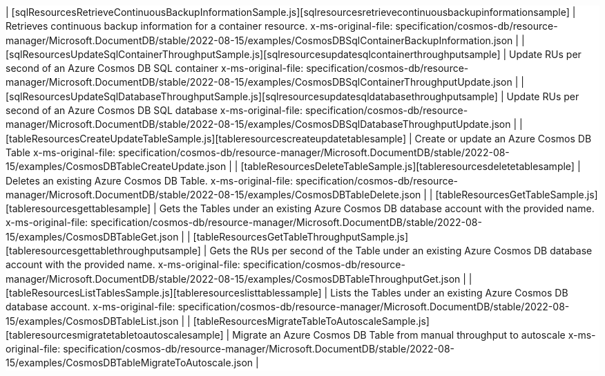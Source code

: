 | [sqlResourcesRetrieveContinuousBackupInformationSample.js][sqlresourcesretrievecontinuousbackupinformationsample]                           | Retrieves continuous backup information for a container resource. x-ms-original-file: specification/cosmos-db/resource-manager/Microsoft.DocumentDB/stable/2022-08-15/examples/CosmosDBSqlContainerBackupInformation.json                                                                                                                                                                                                                                                   |
| [sqlResourcesUpdateSqlContainerThroughputSample.js][sqlresourcesupdatesqlcontainerthroughputsample]                                         | Update RUs per second of an Azure Cosmos DB SQL container x-ms-original-file: specification/cosmos-db/resource-manager/Microsoft.DocumentDB/stable/2022-08-15/examples/CosmosDBSqlContainerThroughputUpdate.json                                                                                                                                                                                                                                                            |
| [sqlResourcesUpdateSqlDatabaseThroughputSample.js][sqlresourcesupdatesqldatabasethroughputsample]                                           | Update RUs per second of an Azure Cosmos DB SQL database x-ms-original-file: specification/cosmos-db/resource-manager/Microsoft.DocumentDB/stable/2022-08-15/examples/CosmosDBSqlDatabaseThroughputUpdate.json                                                                                                                                                                                                                                                              |
| [tableResourcesCreateUpdateTableSample.js][tableresourcescreateupdatetablesample]                                                           | Create or update an Azure Cosmos DB Table x-ms-original-file: specification/cosmos-db/resource-manager/Microsoft.DocumentDB/stable/2022-08-15/examples/CosmosDBTableCreateUpdate.json                                                                                                                                                                                                                                                                                       |
| [tableResourcesDeleteTableSample.js][tableresourcesdeletetablesample]                                                                       | Deletes an existing Azure Cosmos DB Table. x-ms-original-file: specification/cosmos-db/resource-manager/Microsoft.DocumentDB/stable/2022-08-15/examples/CosmosDBTableDelete.json                                                                                                                                                                                                                                                                                            |
| [tableResourcesGetTableSample.js][tableresourcesgettablesample]                                                                             | Gets the Tables under an existing Azure Cosmos DB database account with the provided name. x-ms-original-file: specification/cosmos-db/resource-manager/Microsoft.DocumentDB/stable/2022-08-15/examples/CosmosDBTableGet.json                                                                                                                                                                                                                                               |
| [tableResourcesGetTableThroughputSample.js][tableresourcesgettablethroughputsample]                                                         | Gets the RUs per second of the Table under an existing Azure Cosmos DB database account with the provided name. x-ms-original-file: specification/cosmos-db/resource-manager/Microsoft.DocumentDB/stable/2022-08-15/examples/CosmosDBTableThroughputGet.json                                                                                                                                                                                                                |
| [tableResourcesListTablesSample.js][tableresourceslisttablessample]                                                                         | Lists the Tables under an existing Azure Cosmos DB database account. x-ms-original-file: specification/cosmos-db/resource-manager/Microsoft.DocumentDB/stable/2022-08-15/examples/CosmosDBTableList.json                                                                                                                                                                                                                                                                    |
| [tableResourcesMigrateTableToAutoscaleSample.js][tableresourcesmigratetabletoautoscalesample]                                               | Migrate an Azure Cosmos DB Table from manual throughput to autoscale x-ms-original-file: specification/cosmos-db/resource-manager/Microsoft.DocumentDB/stable/2022-08-15/examples/CosmosDBTableMigrateToAutoscale.json                                                                                                                                                                                                                                                      |

[cassandraclusterscreateupdatesample]: https://github.com/Azure/azure-sdk-for-js/blob/main/sdk/cosmosdb/arm-cosmosdb/samples/v15/javascript/cassandraClustersCreateUpdateSample.js
[cassandraclustersdeallocatesample]: https://github.com/Azure/azure-sdk-for-js/blob/main/sdk/cosmosdb/arm-cosmosdb/samples/v15/javascript/cassandraClustersDeallocateSample.js
[cassandraclustersdeletesample]: https://github.com/Azure/azure-sdk-for-js/blob/main/sdk/cosmosdb/arm-cosmosdb/samples/v15/javascript/cassandraClustersDeleteSample.js
[cassandraclustersgetsample]: https://github.com/Azure/azure-sdk-for-js/blob/main/sdk/cosmosdb/arm-cosmosdb/samples/v15/javascript/cassandraClustersGetSample.js
[cassandraclustersinvokecommandsample]: https://github.com/Azure/azure-sdk-for-js/blob/main/sdk/cosmosdb/arm-cosmosdb/samples/v15/javascript/cassandraClustersInvokeCommandSample.js
[cassandraclusterslistbyresourcegroupsample]: https://github.com/Azure/azure-sdk-for-js/blob/main/sdk/cosmosdb/arm-cosmosdb/samples/v15/javascript/cassandraClustersListByResourceGroupSample.js
[cassandraclusterslistbysubscriptionsample]: https://github.com/Azure/azure-sdk-for-js/blob/main/sdk/cosmosdb/arm-cosmosdb/samples/v15/javascript/cassandraClustersListBySubscriptionSample.js
[cassandraclustersstartsample]: https://github.com/Azure/azure-sdk-for-js/blob/main/sdk/cosmosdb/arm-cosmosdb/samples/v15/javascript/cassandraClustersStartSample.js
[cassandraclustersstatussample]: https://github.com/Azure/azure-sdk-for-js/blob/main/sdk/cosmosdb/arm-cosmosdb/samples/v15/javascript/cassandraClustersStatusSample.js
[cassandraclustersupdatesample]: https://github.com/Azure/azure-sdk-for-js/blob/main/sdk/cosmosdb/arm-cosmosdb/samples/v15/javascript/cassandraClustersUpdateSample.js
[cassandradatacenterscreateupdatesample]: https://github.com/Azure/azure-sdk-for-js/blob/main/sdk/cosmosdb/arm-cosmosdb/samples/v15/javascript/cassandraDataCentersCreateUpdateSample.js
[cassandradatacentersdeletesample]: https://github.com/Azure/azure-sdk-for-js/blob/main/sdk/cosmosdb/arm-cosmosdb/samples/v15/javascript/cassandraDataCentersDeleteSample.js
[cassandradatacentersgetsample]: https://github.com/Azure/azure-sdk-for-js/blob/main/sdk/cosmosdb/arm-cosmosdb/samples/v15/javascript/cassandraDataCentersGetSample.js
[cassandradatacenterslistsample]: https://github.com/Azure/azure-sdk-for-js/blob/main/sdk/cosmosdb/arm-cosmosdb/samples/v15/javascript/cassandraDataCentersListSample.js
[cassandradatacentersupdatesample]: https://github.com/Azure/azure-sdk-for-js/blob/main/sdk/cosmosdb/arm-cosmosdb/samples/v15/javascript/cassandraDataCentersUpdateSample.js
[cassandraresourcescreateupdatecassandrakeyspacesample]: https://github.com/Azure/azure-sdk-for-js/blob/main/sdk/cosmosdb/arm-cosmosdb/samples/v15/javascript/cassandraResourcesCreateUpdateCassandraKeyspaceSample.js
[cassandraresourcescreateupdatecassandratablesample]: https://github.com/Azure/azure-sdk-for-js/blob/main/sdk/cosmosdb/arm-cosmosdb/samples/v15/javascript/cassandraResourcesCreateUpdateCassandraTableSample.js
[cassandraresourcesdeletecassandrakeyspacesample]: https://github.com/Azure/azure-sdk-for-js/blob/main/sdk/cosmosdb/arm-cosmosdb/samples/v15/javascript/cassandraResourcesDeleteCassandraKeyspaceSample.js
[cassandraresourcesdeletecassandratablesample]: https://github.com/Azure/azure-sdk-for-js/blob/main/sdk/cosmosdb/arm-cosmosdb/samples/v15/javascript/cassandraResourcesDeleteCassandraTableSample.js
[cassandraresourcesgetcassandrakeyspacesample]: https://github.com/Azure/azure-sdk-for-js/blob/main/sdk/cosmosdb/arm-cosmosdb/samples/v15/javascript/cassandraResourcesGetCassandraKeyspaceSample.js
[cassandraresourcesgetcassandrakeyspacethroughputsample]: https://github.com/Azure/azure-sdk-for-js/blob/main/sdk/cosmosdb/arm-cosmosdb/samples/v15/javascript/cassandraResourcesGetCassandraKeyspaceThroughputSample.js
[cassandraresourcesgetcassandratablesample]: https://github.com/Azure/azure-sdk-for-js/blob/main/sdk/cosmosdb/arm-cosmosdb/samples/v15/javascript/cassandraResourcesGetCassandraTableSample.js
[cassandraresourcesgetcassandratablethroughputsample]: https://github.com/Azure/azure-sdk-for-js/blob/main/sdk/cosmosdb/arm-cosmosdb/samples/v15/javascript/cassandraResourcesGetCassandraTableThroughputSample.js
[cassandraresourceslistcassandrakeyspacessample]: https://github.com/Azure/azure-sdk-for-js/blob/main/sdk/cosmosdb/arm-cosmosdb/samples/v15/javascript/cassandraResourcesListCassandraKeyspacesSample.js
[cassandraresourceslistcassandratablessample]: https://github.com/Azure/azure-sdk-for-js/blob/main/sdk/cosmosdb/arm-cosmosdb/samples/v15/javascript/cassandraResourcesListCassandraTablesSample.js
[cassandraresourcesmigratecassandrakeyspacetoautoscalesample]: https://github.com/Azure/azure-sdk-for-js/blob/main/sdk/cosmosdb/arm-cosmosdb/samples/v15/javascript/cassandraResourcesMigrateCassandraKeyspaceToAutoscaleSample.js
[cassandraresourcesmigratecassandrakeyspacetomanualthroughputsample]: https://github.com/Azure/azure-sdk-for-js/blob/main/sdk/cosmosdb/arm-cosmosdb/samples/v15/javascript/cassandraResourcesMigrateCassandraKeyspaceToManualThroughputSample.js
[cassandraresourcesmigratecassandratabletoautoscalesample]: https://github.com/Azure/azure-sdk-for-js/blob/main/sdk/cosmosdb/arm-cosmosdb/samples/v15/javascript/cassandraResourcesMigrateCassandraTableToAutoscaleSample.js
[cassandraresourcesmigratecassandratabletomanualthroughputsample]: https://github.com/Azure/azure-sdk-for-js/blob/main/sdk/cosmosdb/arm-cosmosdb/samples/v15/javascript/cassandraResourcesMigrateCassandraTableToManualThroughputSample.js
[cassandraresourcesupdatecassandrakeyspacethroughputsample]: https://github.com/Azure/azure-sdk-for-js/blob/main/sdk/cosmosdb/arm-cosmosdb/samples/v15/javascript/cassandraResourcesUpdateCassandraKeyspaceThroughputSample.js
[cassandraresourcesupdatecassandratablethroughputsample]: https://github.com/Azure/azure-sdk-for-js/blob/main/sdk/cosmosdb/arm-cosmosdb/samples/v15/javascript/cassandraResourcesUpdateCassandraTableThroughputSample.js
[collectionlistmetricdefinitionssample]: https://github.com/Azure/azure-sdk-for-js/blob/main/sdk/cosmosdb/arm-cosmosdb/samples/v15/javascript/collectionListMetricDefinitionsSample.js
[collectionlistmetricssample]: https://github.com/Azure/azure-sdk-for-js/blob/main/sdk/cosmosdb/arm-cosmosdb/samples/v15/javascript/collectionListMetricsSample.js
[collectionlistusagessample]: https://github.com/Azure/azure-sdk-for-js/blob/main/sdk/cosmosdb/arm-cosmosdb/samples/v15/javascript/collectionListUsagesSample.js
[collectionpartitionlistmetricssample]: https://github.com/Azure/azure-sdk-for-js/blob/main/sdk/cosmosdb/arm-cosmosdb/samples/v15/javascript/collectionPartitionListMetricsSample.js
[collectionpartitionlistusagessample]: https://github.com/Azure/azure-sdk-for-js/blob/main/sdk/cosmosdb/arm-cosmosdb/samples/v15/javascript/collectionPartitionListUsagesSample.js
[collectionpartitionregionlistmetricssample]: https://github.com/Azure/azure-sdk-for-js/blob/main/sdk/cosmosdb/arm-cosmosdb/samples/v15/javascript/collectionPartitionRegionListMetricsSample.js
[collectionregionlistmetricssample]: https://github.com/Azure/azure-sdk-for-js/blob/main/sdk/cosmosdb/arm-cosmosdb/samples/v15/javascript/collectionRegionListMetricsSample.js
[databaseaccountregionlistmetricssample]: https://github.com/Azure/azure-sdk-for-js/blob/main/sdk/cosmosdb/arm-cosmosdb/samples/v15/javascript/databaseAccountRegionListMetricsSample.js
[databaseaccountschecknameexistssample]: https://github.com/Azure/azure-sdk-for-js/blob/main/sdk/cosmosdb/arm-cosmosdb/samples/v15/javascript/databaseAccountsCheckNameExistsSample.js
[databaseaccountscreateorupdatesample]: https://github.com/Azure/azure-sdk-for-js/blob/main/sdk/cosmosdb/arm-cosmosdb/samples/v15/javascript/databaseAccountsCreateOrUpdateSample.js
[databaseaccountsdeletesample]: https://github.com/Azure/azure-sdk-for-js/blob/main/sdk/cosmosdb/arm-cosmosdb/samples/v15/javascript/databaseAccountsDeleteSample.js
[databaseaccountsfailoverprioritychangesample]: https://github.com/Azure/azure-sdk-for-js/blob/main/sdk/cosmosdb/arm-cosmosdb/samples/v15/javascript/databaseAccountsFailoverPriorityChangeSample.js
[databaseaccountsgetreadonlykeyssample]: https://github.com/Azure/azure-sdk-for-js/blob/main/sdk/cosmosdb/arm-cosmosdb/samples/v15/javascript/databaseAccountsGetReadOnlyKeysSample.js
[databaseaccountsgetsample]: https://github.com/Azure/azure-sdk-for-js/blob/main/sdk/cosmosdb/arm-cosmosdb/samples/v15/javascript/databaseAccountsGetSample.js
[databaseaccountslistbyresourcegroupsample]: https://github.com/Azure/azure-sdk-for-js/blob/main/sdk/cosmosdb/arm-cosmosdb/samples/v15/javascript/databaseAccountsListByResourceGroupSample.js
[databaseaccountslistconnectionstringssample]: https://github.com/Azure/azure-sdk-for-js/blob/main/sdk/cosmosdb/arm-cosmosdb/samples/v15/javascript/databaseAccountsListConnectionStringsSample.js
[databaseaccountslistkeyssample]: https://github.com/Azure/azure-sdk-for-js/blob/main/sdk/cosmosdb/arm-cosmosdb/samples/v15/javascript/databaseAccountsListKeysSample.js
[databaseaccountslistmetricdefinitionssample]: https://github.com/Azure/azure-sdk-for-js/blob/main/sdk/cosmosdb/arm-cosmosdb/samples/v15/javascript/databaseAccountsListMetricDefinitionsSample.js
[databaseaccountslistmetricssample]: https://github.com/Azure/azure-sdk-for-js/blob/main/sdk/cosmosdb/arm-cosmosdb/samples/v15/javascript/databaseAccountsListMetricsSample.js
[databaseaccountslistreadonlykeyssample]: https://github.com/Azure/azure-sdk-for-js/blob/main/sdk/cosmosdb/arm-cosmosdb/samples/v15/javascript/databaseAccountsListReadOnlyKeysSample.js
[databaseaccountslistsample]: https://github.com/Azure/azure-sdk-for-js/blob/main/sdk/cosmosdb/arm-cosmosdb/samples/v15/javascript/databaseAccountsListSample.js
[databaseaccountslistusagessample]: https://github.com/Azure/azure-sdk-for-js/blob/main/sdk/cosmosdb/arm-cosmosdb/samples/v15/javascript/databaseAccountsListUsagesSample.js
[databaseaccountsofflineregionsample]: https://github.com/Azure/azure-sdk-for-js/blob/main/sdk/cosmosdb/arm-cosmosdb/samples/v15/javascript/databaseAccountsOfflineRegionSample.js
[databaseaccountsonlineregionsample]: https://github.com/Azure/azure-sdk-for-js/blob/main/sdk/cosmosdb/arm-cosmosdb/samples/v15/javascript/databaseAccountsOnlineRegionSample.js
[databaseaccountsregeneratekeysample]: https://github.com/Azure/azure-sdk-for-js/blob/main/sdk/cosmosdb/arm-cosmosdb/samples/v15/javascript/databaseAccountsRegenerateKeySample.js
[databaseaccountsupdatesample]: https://github.com/Azure/azure-sdk-for-js/blob/main/sdk/cosmosdb/arm-cosmosdb/samples/v15/javascript/databaseAccountsUpdateSample.js
[databaselistmetricdefinitionssample]: https://github.com/Azure/azure-sdk-for-js/blob/main/sdk/cosmosdb/arm-cosmosdb/samples/v15/javascript/databaseListMetricDefinitionsSample.js
[databaselistmetricssample]: https://github.com/Azure/azure-sdk-for-js/blob/main/sdk/cosmosdb/arm-cosmosdb/samples/v15/javascript/databaseListMetricsSample.js
[databaselistusagessample]: https://github.com/Azure/azure-sdk-for-js/blob/main/sdk/cosmosdb/arm-cosmosdb/samples/v15/javascript/databaseListUsagesSample.js
[gremlinresourcescreateupdategremlindatabasesample]: https://github.com/Azure/azure-sdk-for-js/blob/main/sdk/cosmosdb/arm-cosmosdb/samples/v15/javascript/gremlinResourcesCreateUpdateGremlinDatabaseSample.js
[gremlinresourcescreateupdategremlingraphsample]: https://github.com/Azure/azure-sdk-for-js/blob/main/sdk/cosmosdb/arm-cosmosdb/samples/v15/javascript/gremlinResourcesCreateUpdateGremlinGraphSample.js
[gremlinresourcesdeletegremlindatabasesample]: https://github.com/Azure/azure-sdk-for-js/blob/main/sdk/cosmosdb/arm-cosmosdb/samples/v15/javascript/gremlinResourcesDeleteGremlinDatabaseSample.js
[gremlinresourcesdeletegremlingraphsample]: https://github.com/Azure/azure-sdk-for-js/blob/main/sdk/cosmosdb/arm-cosmosdb/samples/v15/javascript/gremlinResourcesDeleteGremlinGraphSample.js
[gremlinresourcesgetgremlindatabasesample]: https://github.com/Azure/azure-sdk-for-js/blob/main/sdk/cosmosdb/arm-cosmosdb/samples/v15/javascript/gremlinResourcesGetGremlinDatabaseSample.js
[gremlinresourcesgetgremlindatabasethroughputsample]: https://github.com/Azure/azure-sdk-for-js/blob/main/sdk/cosmosdb/arm-cosmosdb/samples/v15/javascript/gremlinResourcesGetGremlinDatabaseThroughputSample.js
[gremlinresourcesgetgremlingraphsample]: https://github.com/Azure/azure-sdk-for-js/blob/main/sdk/cosmosdb/arm-cosmosdb/samples/v15/javascript/gremlinResourcesGetGremlinGraphSample.js
[gremlinresourcesgetgremlingraphthroughputsample]: https://github.com/Azure/azure-sdk-for-js/blob/main/sdk/cosmosdb/arm-cosmosdb/samples/v15/javascript/gremlinResourcesGetGremlinGraphThroughputSample.js
[gremlinresourceslistgremlindatabasessample]: https://github.com/Azure/azure-sdk-for-js/blob/main/sdk/cosmosdb/arm-cosmosdb/samples/v15/javascript/gremlinResourcesListGremlinDatabasesSample.js
[gremlinresourceslistgremlingraphssample]: https://github.com/Azure/azure-sdk-for-js/blob/main/sdk/cosmosdb/arm-cosmosdb/samples/v15/javascript/gremlinResourcesListGremlinGraphsSample.js
[gremlinresourcesmigrategremlindatabasetoautoscalesample]: https://github.com/Azure/azure-sdk-for-js/blob/main/sdk/cosmosdb/arm-cosmosdb/samples/v15/javascript/gremlinResourcesMigrateGremlinDatabaseToAutoscaleSample.js
[gremlinresourcesmigrategremlindatabasetomanualthroughputsample]: https://github.com/Azure/azure-sdk-for-js/blob/main/sdk/cosmosdb/arm-cosmosdb/samples/v15/javascript/gremlinResourcesMigrateGremlinDatabaseToManualThroughputSample.js
[gremlinresourcesmigrategremlingraphtoautoscalesample]: https://github.com/Azure/azure-sdk-for-js/blob/main/sdk/cosmosdb/arm-cosmosdb/samples/v15/javascript/gremlinResourcesMigrateGremlinGraphToAutoscaleSample.js
[gremlinresourcesmigrategremlingraphtomanualthroughputsample]: https://github.com/Azure/azure-sdk-for-js/blob/main/sdk/cosmosdb/arm-cosmosdb/samples/v15/javascript/gremlinResourcesMigrateGremlinGraphToManualThroughputSample.js
[gremlinresourcesupdategremlindatabasethroughputsample]: https://github.com/Azure/azure-sdk-for-js/blob/main/sdk/cosmosdb/arm-cosmosdb/samples/v15/javascript/gremlinResourcesUpdateGremlinDatabaseThroughputSample.js
[gremlinresourcesupdategremlingraphthroughputsample]: https://github.com/Azure/azure-sdk-for-js/blob/main/sdk/cosmosdb/arm-cosmosdb/samples/v15/javascript/gremlinResourcesUpdateGremlinGraphThroughputSample.js
[locationsgetsample]: https://github.com/Azure/azure-sdk-for-js/blob/main/sdk/cosmosdb/arm-cosmosdb/samples/v15/javascript/locationsGetSample.js
[locationslistsample]: https://github.com/Azure/azure-sdk-for-js/blob/main/sdk/cosmosdb/arm-cosmosdb/samples/v15/javascript/locationsListSample.js
[mongodbresourcescreateupdatemongodbcollectionsample]: https://github.com/Azure/azure-sdk-for-js/blob/main/sdk/cosmosdb/arm-cosmosdb/samples/v15/javascript/mongoDbResourcesCreateUpdateMongoDbcollectionSample.js
[mongodbresourcescreateupdatemongodbdatabasesample]: https://github.com/Azure/azure-sdk-for-js/blob/main/sdk/cosmosdb/arm-cosmosdb/samples/v15/javascript/mongoDbResourcesCreateUpdateMongoDbdatabaseSample.js
[mongodbresourcescreateupdatemongoroledefinitionsample]: https://github.com/Azure/azure-sdk-for-js/blob/main/sdk/cosmosdb/arm-cosmosdb/samples/v15/javascript/mongoDbResourcesCreateUpdateMongoRoleDefinitionSample.js
[mongodbresourcescreateupdatemongouserdefinitionsample]: https://github.com/Azure/azure-sdk-for-js/blob/main/sdk/cosmosdb/arm-cosmosdb/samples/v15/javascript/mongoDbResourcesCreateUpdateMongoUserDefinitionSample.js
[mongodbresourcesdeletemongodbcollectionsample]: https://github.com/Azure/azure-sdk-for-js/blob/main/sdk/cosmosdb/arm-cosmosdb/samples/v15/javascript/mongoDbResourcesDeleteMongoDbcollectionSample.js
[mongodbresourcesdeletemongodbdatabasesample]: https://github.com/Azure/azure-sdk-for-js/blob/main/sdk/cosmosdb/arm-cosmosdb/samples/v15/javascript/mongoDbResourcesDeleteMongoDbdatabaseSample.js
[mongodbresourcesdeletemongoroledefinitionsample]: https://github.com/Azure/azure-sdk-for-js/blob/main/sdk/cosmosdb/arm-cosmosdb/samples/v15/javascript/mongoDbResourcesDeleteMongoRoleDefinitionSample.js
[mongodbresourcesdeletemongouserdefinitionsample]: https://github.com/Azure/azure-sdk-for-js/blob/main/sdk/cosmosdb/arm-cosmosdb/samples/v15/javascript/mongoDbResourcesDeleteMongoUserDefinitionSample.js
[mongodbresourcesgetmongodbcollectionsample]: https://github.com/Azure/azure-sdk-for-js/blob/main/sdk/cosmosdb/arm-cosmosdb/samples/v15/javascript/mongoDbResourcesGetMongoDbcollectionSample.js
[mongodbresourcesgetmongodbcollectionthroughputsample]: https://github.com/Azure/azure-sdk-for-js/blob/main/sdk/cosmosdb/arm-cosmosdb/samples/v15/javascript/mongoDbResourcesGetMongoDbcollectionThroughputSample.js
[mongodbresourcesgetmongodbdatabasesample]: https://github.com/Azure/azure-sdk-for-js/blob/main/sdk/cosmosdb/arm-cosmosdb/samples/v15/javascript/mongoDbResourcesGetMongoDbdatabaseSample.js
[mongodbresourcesgetmongodbdatabasethroughputsample]: https://github.com/Azure/azure-sdk-for-js/blob/main/sdk/cosmosdb/arm-cosmosdb/samples/v15/javascript/mongoDbResourcesGetMongoDbdatabaseThroughputSample.js
[mongodbresourcesgetmongoroledefinitionsample]: https://github.com/Azure/azure-sdk-for-js/blob/main/sdk/cosmosdb/arm-cosmosdb/samples/v15/javascript/mongoDbResourcesGetMongoRoleDefinitionSample.js
[mongodbresourcesgetmongouserdefinitionsample]: https://github.com/Azure/azure-sdk-for-js/blob/main/sdk/cosmosdb/arm-cosmosdb/samples/v15/javascript/mongoDbResourcesGetMongoUserDefinitionSample.js
[mongodbresourceslistmongodbcollectionssample]: https://github.com/Azure/azure-sdk-for-js/blob/main/sdk/cosmosdb/arm-cosmosdb/samples/v15/javascript/mongoDbResourcesListMongoDbcollectionsSample.js
[mongodbresourceslistmongodbdatabasessample]: https://github.com/Azure/azure-sdk-for-js/blob/main/sdk/cosmosdb/arm-cosmosdb/samples/v15/javascript/mongoDbResourcesListMongoDbdatabasesSample.js
[mongodbresourceslistmongoroledefinitionssample]: https://github.com/Azure/azure-sdk-for-js/blob/main/sdk/cosmosdb/arm-cosmosdb/samples/v15/javascript/mongoDbResourcesListMongoRoleDefinitionsSample.js
[mongodbresourceslistmongouserdefinitionssample]: https://github.com/Azure/azure-sdk-for-js/blob/main/sdk/cosmosdb/arm-cosmosdb/samples/v15/javascript/mongoDbResourcesListMongoUserDefinitionsSample.js
[mongodbresourcesmigratemongodbcollectiontoautoscalesample]: https://github.com/Azure/azure-sdk-for-js/blob/main/sdk/cosmosdb/arm-cosmosdb/samples/v15/javascript/mongoDbResourcesMigrateMongoDbcollectionToAutoscaleSample.js
[mongodbresourcesmigratemongodbcollectiontomanualthroughputsample]: https://github.com/Azure/azure-sdk-for-js/blob/main/sdk/cosmosdb/arm-cosmosdb/samples/v15/javascript/mongoDbResourcesMigrateMongoDbcollectionToManualThroughputSample.js
[mongodbresourcesmigratemongodbdatabasetoautoscalesample]: https://github.com/Azure/azure-sdk-for-js/blob/main/sdk/cosmosdb/arm-cosmosdb/samples/v15/javascript/mongoDbResourcesMigrateMongoDbdatabaseToAutoscaleSample.js
[mongodbresourcesmigratemongodbdatabasetomanualthroughputsample]: https://github.com/Azure/azure-sdk-for-js/blob/main/sdk/cosmosdb/arm-cosmosdb/samples/v15/javascript/mongoDbResourcesMigrateMongoDbdatabaseToManualThroughputSample.js
[mongodbresourcesretrievecontinuousbackupinformationsample]: https://github.com/Azure/azure-sdk-for-js/blob/main/sdk/cosmosdb/arm-cosmosdb/samples/v15/javascript/mongoDbResourcesRetrieveContinuousBackupInformationSample.js
[mongodbresourcesupdatemongodbcollectionthroughputsample]: https://github.com/Azure/azure-sdk-for-js/blob/main/sdk/cosmosdb/arm-cosmosdb/samples/v15/javascript/mongoDbResourcesUpdateMongoDbcollectionThroughputSample.js
[mongodbresourcesupdatemongodbdatabasethroughputsample]: https://github.com/Azure/azure-sdk-for-js/blob/main/sdk/cosmosdb/arm-cosmosdb/samples/v15/javascript/mongoDbResourcesUpdateMongoDbdatabaseThroughputSample.js
[notebookworkspacescreateorupdatesample]: https://github.com/Azure/azure-sdk-for-js/blob/main/sdk/cosmosdb/arm-cosmosdb/samples/v15/javascript/notebookWorkspacesCreateOrUpdateSample.js
[notebookworkspacesdeletesample]: https://github.com/Azure/azure-sdk-for-js/blob/main/sdk/cosmosdb/arm-cosmosdb/samples/v15/javascript/notebookWorkspacesDeleteSample.js
[notebookworkspacesgetsample]: https://github.com/Azure/azure-sdk-for-js/blob/main/sdk/cosmosdb/arm-cosmosdb/samples/v15/javascript/notebookWorkspacesGetSample.js
[notebookworkspaceslistbydatabaseaccountsample]: https://github.com/Azure/azure-sdk-for-js/blob/main/sdk/cosmosdb/arm-cosmosdb/samples/v15/javascript/notebookWorkspacesListByDatabaseAccountSample.js
[notebookworkspaceslistconnectioninfosample]: https://github.com/Azure/azure-sdk-for-js/blob/main/sdk/cosmosdb/arm-cosmosdb/samples/v15/javascript/notebookWorkspacesListConnectionInfoSample.js
[notebookworkspacesregenerateauthtokensample]: https://github.com/Azure/azure-sdk-for-js/blob/main/sdk/cosmosdb/arm-cosmosdb/samples/v15/javascript/notebookWorkspacesRegenerateAuthTokenSample.js
[notebookworkspacesstartsample]: https://github.com/Azure/azure-sdk-for-js/blob/main/sdk/cosmosdb/arm-cosmosdb/samples/v15/javascript/notebookWorkspacesStartSample.js
[operationslistsample]: https://github.com/Azure/azure-sdk-for-js/blob/main/sdk/cosmosdb/arm-cosmosdb/samples/v15/javascript/operationsListSample.js
[partitionkeyrangeidlistmetricssample]: https://github.com/Azure/azure-sdk-for-js/blob/main/sdk/cosmosdb/arm-cosmosdb/samples/v15/javascript/partitionKeyRangeIdListMetricsSample.js
[partitionkeyrangeidregionlistmetricssample]: https://github.com/Azure/azure-sdk-for-js/blob/main/sdk/cosmosdb/arm-cosmosdb/samples/v15/javascript/partitionKeyRangeIdRegionListMetricsSample.js
[percentilelistmetricssample]: https://github.com/Azure/azure-sdk-for-js/blob/main/sdk/cosmosdb/arm-cosmosdb/samples/v15/javascript/percentileListMetricsSample.js
[percentilesourcetargetlistmetricssample]: https://github.com/Azure/azure-sdk-for-js/blob/main/sdk/cosmosdb/arm-cosmosdb/samples/v15/javascript/percentileSourceTargetListMetricsSample.js
[percentiletargetlistmetricssample]: https://github.com/Azure/azure-sdk-for-js/blob/main/sdk/cosmosdb/arm-cosmosdb/samples/v15/javascript/percentileTargetListMetricsSample.js
[privateendpointconnectionscreateorupdatesample]: https://github.com/Azure/azure-sdk-for-js/blob/main/sdk/cosmosdb/arm-cosmosdb/samples/v15/javascript/privateEndpointConnectionsCreateOrUpdateSample.js
[privateendpointconnectionsdeletesample]: https://github.com/Azure/azure-sdk-for-js/blob/main/sdk/cosmosdb/arm-cosmosdb/samples/v15/javascript/privateEndpointConnectionsDeleteSample.js
[privateendpointconnectionsgetsample]: https://github.com/Azure/azure-sdk-for-js/blob/main/sdk/cosmosdb/arm-cosmosdb/samples/v15/javascript/privateEndpointConnectionsGetSample.js
[privateendpointconnectionslistbydatabaseaccountsample]: https://github.com/Azure/azure-sdk-for-js/blob/main/sdk/cosmosdb/arm-cosmosdb/samples/v15/javascript/privateEndpointConnectionsListByDatabaseAccountSample.js
[privatelinkresourcesgetsample]: https://github.com/Azure/azure-sdk-for-js/blob/main/sdk/cosmosdb/arm-cosmosdb/samples/v15/javascript/privateLinkResourcesGetSample.js
[privatelinkresourceslistbydatabaseaccountsample]: https://github.com/Azure/azure-sdk-for-js/blob/main/sdk/cosmosdb/arm-cosmosdb/samples/v15/javascript/privateLinkResourcesListByDatabaseAccountSample.js
[restorabledatabaseaccountsgetbylocationsample]: https://github.com/Azure/azure-sdk-for-js/blob/main/sdk/cosmosdb/arm-cosmosdb/samples/v15/javascript/restorableDatabaseAccountsGetByLocationSample.js
[restorabledatabaseaccountslistbylocationsample]: https://github.com/Azure/azure-sdk-for-js/blob/main/sdk/cosmosdb/arm-cosmosdb/samples/v15/javascript/restorableDatabaseAccountsListByLocationSample.js
[restorabledatabaseaccountslistsample]: https://github.com/Azure/azure-sdk-for-js/blob/main/sdk/cosmosdb/arm-cosmosdb/samples/v15/javascript/restorableDatabaseAccountsListSample.js
[restorablemongodbcollectionslistsample]: https://github.com/Azure/azure-sdk-for-js/blob/main/sdk/cosmosdb/arm-cosmosdb/samples/v15/javascript/restorableMongodbCollectionsListSample.js
[restorablemongodbdatabaseslistsample]: https://github.com/Azure/azure-sdk-for-js/blob/main/sdk/cosmosdb/arm-cosmosdb/samples/v15/javascript/restorableMongodbDatabasesListSample.js
[restorablemongodbresourceslistsample]: https://github.com/Azure/azure-sdk-for-js/blob/main/sdk/cosmosdb/arm-cosmosdb/samples/v15/javascript/restorableMongodbResourcesListSample.js
[restorablesqlcontainerslistsample]: https://github.com/Azure/azure-sdk-for-js/blob/main/sdk/cosmosdb/arm-cosmosdb/samples/v15/javascript/restorableSqlContainersListSample.js
[restorablesqldatabaseslistsample]: https://github.com/Azure/azure-sdk-for-js/blob/main/sdk/cosmosdb/arm-cosmosdb/samples/v15/javascript/restorableSqlDatabasesListSample.js
[restorablesqlresourceslistsample]: https://github.com/Azure/azure-sdk-for-js/blob/main/sdk/cosmosdb/arm-cosmosdb/samples/v15/javascript/restorableSqlResourcesListSample.js
[servicecreatesample]: https://github.com/Azure/azure-sdk-for-js/blob/main/sdk/cosmosdb/arm-cosmosdb/samples/v15/javascript/serviceCreateSample.js
[servicedeletesample]: https://github.com/Azure/azure-sdk-for-js/blob/main/sdk/cosmosdb/arm-cosmosdb/samples/v15/javascript/serviceDeleteSample.js
[servicegetsample]: https://github.com/Azure/azure-sdk-for-js/blob/main/sdk/cosmosdb/arm-cosmosdb/samples/v15/javascript/serviceGetSample.js
[servicelistsample]: https://github.com/Azure/azure-sdk-for-js/blob/main/sdk/cosmosdb/arm-cosmosdb/samples/v15/javascript/serviceListSample.js
[sqlresourcescreateupdatesqlcontainersample]: https://github.com/Azure/azure-sdk-for-js/blob/main/sdk/cosmosdb/arm-cosmosdb/samples/v15/javascript/sqlResourcesCreateUpdateSqlContainerSample.js
[sqlresourcescreateupdatesqldatabasesample]: https://github.com/Azure/azure-sdk-for-js/blob/main/sdk/cosmosdb/arm-cosmosdb/samples/v15/javascript/sqlResourcesCreateUpdateSqlDatabaseSample.js
[sqlresourcescreateupdatesqlroleassignmentsample]: https://github.com/Azure/azure-sdk-for-js/blob/main/sdk/cosmosdb/arm-cosmosdb/samples/v15/javascript/sqlResourcesCreateUpdateSqlRoleAssignmentSample.js
[sqlresourcescreateupdatesqlroledefinitionsample]: https://github.com/Azure/azure-sdk-for-js/blob/main/sdk/cosmosdb/arm-cosmosdb/samples/v15/javascript/sqlResourcesCreateUpdateSqlRoleDefinitionSample.js
[sqlresourcescreateupdatesqlstoredproceduresample]: https://github.com/Azure/azure-sdk-for-js/blob/main/sdk/cosmosdb/arm-cosmosdb/samples/v15/javascript/sqlResourcesCreateUpdateSqlStoredProcedureSample.js
[sqlresourcescreateupdatesqltriggersample]: https://github.com/Azure/azure-sdk-for-js/blob/main/sdk/cosmosdb/arm-cosmosdb/samples/v15/javascript/sqlResourcesCreateUpdateSqlTriggerSample.js
[sqlresourcescreateupdatesqluserdefinedfunctionsample]: https://github.com/Azure/azure-sdk-for-js/blob/main/sdk/cosmosdb/arm-cosmosdb/samples/v15/javascript/sqlResourcesCreateUpdateSqlUserDefinedFunctionSample.js
[sqlresourcesdeletesqlcontainersample]: https://github.com/Azure/azure-sdk-for-js/blob/main/sdk/cosmosdb/arm-cosmosdb/samples/v15/javascript/sqlResourcesDeleteSqlContainerSample.js
[sqlresourcesdeletesqldatabasesample]: https://github.com/Azure/azure-sdk-for-js/blob/main/sdk/cosmosdb/arm-cosmosdb/samples/v15/javascript/sqlResourcesDeleteSqlDatabaseSample.js
[sqlresourcesdeletesqlroleassignmentsample]: https://github.com/Azure/azure-sdk-for-js/blob/main/sdk/cosmosdb/arm-cosmosdb/samples/v15/javascript/sqlResourcesDeleteSqlRoleAssignmentSample.js
[sqlresourcesdeletesqlroledefinitionsample]: https://github.com/Azure/azure-sdk-for-js/blob/main/sdk/cosmosdb/arm-cosmosdb/samples/v15/javascript/sqlResourcesDeleteSqlRoleDefinitionSample.js